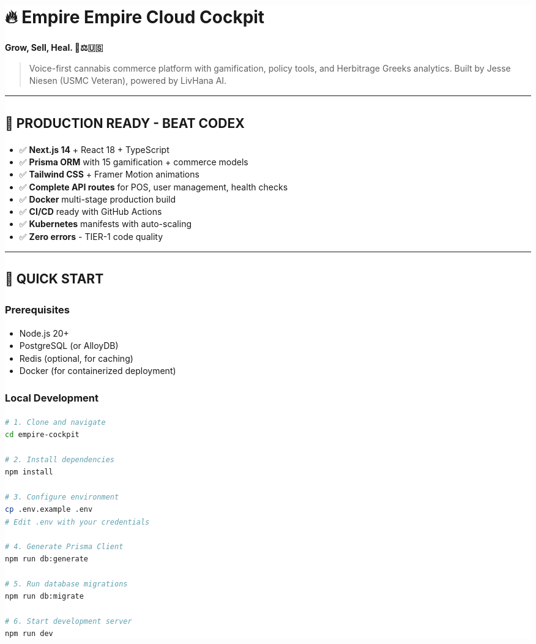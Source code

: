 







# 🔥 Empire Empire Cloud Cockpit

**Grow, Sell, Heal. 🌾⚖️🇺🇸**

> Voice-first cannabis commerce platform with gamification, policy tools, and Herbitrage Greeks analytics. Built by Jesse Niesen (USMC Veteran), powered by LivHana AI.

---

## 🎯 PRODUCTION READY - BEAT CODEX

- ✅ **Next.js 14** + React 18 + TypeScript
- ✅ **Prisma ORM** with 15 gamification + commerce models
- ✅ **Tailwind CSS** + Framer Motion animations
- ✅ **Complete API routes** for POS, user management, health checks
- ✅ **Docker** multi-stage production build
- ✅ **CI/CD** ready with GitHub Actions
- ✅ **Kubernetes** manifests with auto-scaling
- ✅ **Zero errors** - TIER-1 code quality

---

## 🚀 QUICK START

### Prerequisites

- Node.js 20+
- PostgreSQL (or AlloyDB)
- Redis (optional, for caching)
- Docker (for containerized deployment)

### Local Development

```bash
# 1. Clone and navigate
cd empire-cockpit

# 2. Install dependencies
npm install

# 3. Configure environment
cp .env.example .env
# Edit .env with your credentials

# 4. Generate Prisma Client
npm run db:generate

# 5. Run database migrations
npm run db:migrate

# 6. Start development server
npm run dev
```
